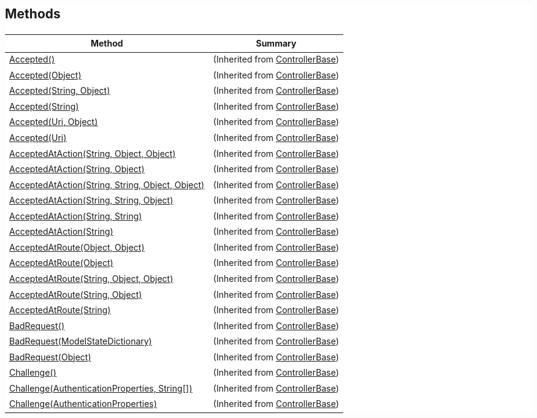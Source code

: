 ## Methods

| Method | Summary |
| ------ | ------- |
| [Accepted()](https://docs.microsoft.com/en-us/dotnet/api/microsoft.aspnetcore.mvc.controllerbase.accepted) |  \(Inherited from [ControllerBase](https://docs.microsoft.com/en-us/dotnet/api/microsoft.aspnetcore.mvc.controllerbase)\) |
| [Accepted(Object)](https://docs.microsoft.com/en-us/dotnet/api/microsoft.aspnetcore.mvc.controllerbase.accepted) |  \(Inherited from [ControllerBase](https://docs.microsoft.com/en-us/dotnet/api/microsoft.aspnetcore.mvc.controllerbase)\) |
| [Accepted(String, Object)](https://docs.microsoft.com/en-us/dotnet/api/microsoft.aspnetcore.mvc.controllerbase.accepted) |  \(Inherited from [ControllerBase](https://docs.microsoft.com/en-us/dotnet/api/microsoft.aspnetcore.mvc.controllerbase)\) |
| [Accepted(String)](https://docs.microsoft.com/en-us/dotnet/api/microsoft.aspnetcore.mvc.controllerbase.accepted) |  \(Inherited from [ControllerBase](https://docs.microsoft.com/en-us/dotnet/api/microsoft.aspnetcore.mvc.controllerbase)\) |
| [Accepted(Uri, Object)](https://docs.microsoft.com/en-us/dotnet/api/microsoft.aspnetcore.mvc.controllerbase.accepted) |  \(Inherited from [ControllerBase](https://docs.microsoft.com/en-us/dotnet/api/microsoft.aspnetcore.mvc.controllerbase)\) |
| [Accepted(Uri)](https://docs.microsoft.com/en-us/dotnet/api/microsoft.aspnetcore.mvc.controllerbase.accepted) |  \(Inherited from [ControllerBase](https://docs.microsoft.com/en-us/dotnet/api/microsoft.aspnetcore.mvc.controllerbase)\) |
| [AcceptedAtAction(String, Object, Object)](https://docs.microsoft.com/en-us/dotnet/api/microsoft.aspnetcore.mvc.controllerbase.acceptedataction) |  \(Inherited from [ControllerBase](https://docs.microsoft.com/en-us/dotnet/api/microsoft.aspnetcore.mvc.controllerbase)\) |
| [AcceptedAtAction(String, Object)](https://docs.microsoft.com/en-us/dotnet/api/microsoft.aspnetcore.mvc.controllerbase.acceptedataction) |  \(Inherited from [ControllerBase](https://docs.microsoft.com/en-us/dotnet/api/microsoft.aspnetcore.mvc.controllerbase)\) |
| [AcceptedAtAction(String, String, Object, Object)](https://docs.microsoft.com/en-us/dotnet/api/microsoft.aspnetcore.mvc.controllerbase.acceptedataction) |  \(Inherited from [ControllerBase](https://docs.microsoft.com/en-us/dotnet/api/microsoft.aspnetcore.mvc.controllerbase)\) |
| [AcceptedAtAction(String, String, Object)](https://docs.microsoft.com/en-us/dotnet/api/microsoft.aspnetcore.mvc.controllerbase.acceptedataction) |  \(Inherited from [ControllerBase](https://docs.microsoft.com/en-us/dotnet/api/microsoft.aspnetcore.mvc.controllerbase)\) |
| [AcceptedAtAction(String, String)](https://docs.microsoft.com/en-us/dotnet/api/microsoft.aspnetcore.mvc.controllerbase.acceptedataction) |  \(Inherited from [ControllerBase](https://docs.microsoft.com/en-us/dotnet/api/microsoft.aspnetcore.mvc.controllerbase)\) |
| [AcceptedAtAction(String)](https://docs.microsoft.com/en-us/dotnet/api/microsoft.aspnetcore.mvc.controllerbase.acceptedataction) |  \(Inherited from [ControllerBase](https://docs.microsoft.com/en-us/dotnet/api/microsoft.aspnetcore.mvc.controllerbase)\) |
| [AcceptedAtRoute(Object, Object)](https://docs.microsoft.com/en-us/dotnet/api/microsoft.aspnetcore.mvc.controllerbase.acceptedatroute) |  \(Inherited from [ControllerBase](https://docs.microsoft.com/en-us/dotnet/api/microsoft.aspnetcore.mvc.controllerbase)\) |
| [AcceptedAtRoute(Object)](https://docs.microsoft.com/en-us/dotnet/api/microsoft.aspnetcore.mvc.controllerbase.acceptedatroute) |  \(Inherited from [ControllerBase](https://docs.microsoft.com/en-us/dotnet/api/microsoft.aspnetcore.mvc.controllerbase)\) |
| [AcceptedAtRoute(String, Object, Object)](https://docs.microsoft.com/en-us/dotnet/api/microsoft.aspnetcore.mvc.controllerbase.acceptedatroute) |  \(Inherited from [ControllerBase](https://docs.microsoft.com/en-us/dotnet/api/microsoft.aspnetcore.mvc.controllerbase)\) |
| [AcceptedAtRoute(String, Object)](https://docs.microsoft.com/en-us/dotnet/api/microsoft.aspnetcore.mvc.controllerbase.acceptedatroute) |  \(Inherited from [ControllerBase](https://docs.microsoft.com/en-us/dotnet/api/microsoft.aspnetcore.mvc.controllerbase)\) |
| [AcceptedAtRoute(String)](https://docs.microsoft.com/en-us/dotnet/api/microsoft.aspnetcore.mvc.controllerbase.acceptedatroute) |  \(Inherited from [ControllerBase](https://docs.microsoft.com/en-us/dotnet/api/microsoft.aspnetcore.mvc.controllerbase)\) |
| [BadRequest()](https://docs.microsoft.com/en-us/dotnet/api/microsoft.aspnetcore.mvc.controllerbase.badrequest) |  \(Inherited from [ControllerBase](https://docs.microsoft.com/en-us/dotnet/api/microsoft.aspnetcore.mvc.controllerbase)\) |
| [BadRequest(ModelStateDictionary)](https://docs.microsoft.com/en-us/dotnet/api/microsoft.aspnetcore.mvc.controllerbase.badrequest) |  \(Inherited from [ControllerBase](https://docs.microsoft.com/en-us/dotnet/api/microsoft.aspnetcore.mvc.controllerbase)\) |
| [BadRequest(Object)](https://docs.microsoft.com/en-us/dotnet/api/microsoft.aspnetcore.mvc.controllerbase.badrequest) |  \(Inherited from [ControllerBase](https://docs.microsoft.com/en-us/dotnet/api/microsoft.aspnetcore.mvc.controllerbase)\) |
| [Challenge()](https://docs.microsoft.com/en-us/dotnet/api/microsoft.aspnetcore.mvc.controllerbase.challenge) |  \(Inherited from [ControllerBase](https://docs.microsoft.com/en-us/dotnet/api/microsoft.aspnetcore.mvc.controllerbase)\) |
| [Challenge(AuthenticationProperties, String\[\])](https://docs.microsoft.com/en-us/dotnet/api/microsoft.aspnetcore.mvc.controllerbase.challenge) |  \(Inherited from [ControllerBase](https://docs.microsoft.com/en-us/dotnet/api/microsoft.aspnetcore.mvc.controllerbase)\) |
| [Challenge(AuthenticationProperties)](https://docs.microsoft.com/en-us/dotnet/api/microsoft.aspnetcore.mvc.controllerbase.challenge) |  \(Inherited from [ControllerBase](https://docs.microsoft.com/en-us/dotnet/api/microsoft.aspnetcore.mvc.controllerbase)\) |